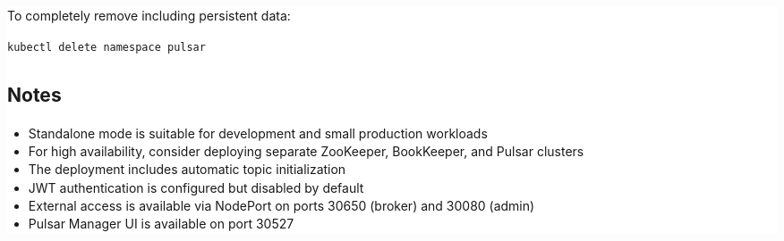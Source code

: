 To completely remove including persistent data:
```bash
kubectl delete namespace pulsar
```

## Notes

- Standalone mode is suitable for development and small production workloads
- For high availability, consider deploying separate ZooKeeper, BookKeeper, and Pulsar clusters
- The deployment includes automatic topic initialization
- JWT authentication is configured but disabled by default
- External access is available via NodePort on ports 30650 (broker) and 30080 (admin)
- Pulsar Manager UI is available on port 30527
